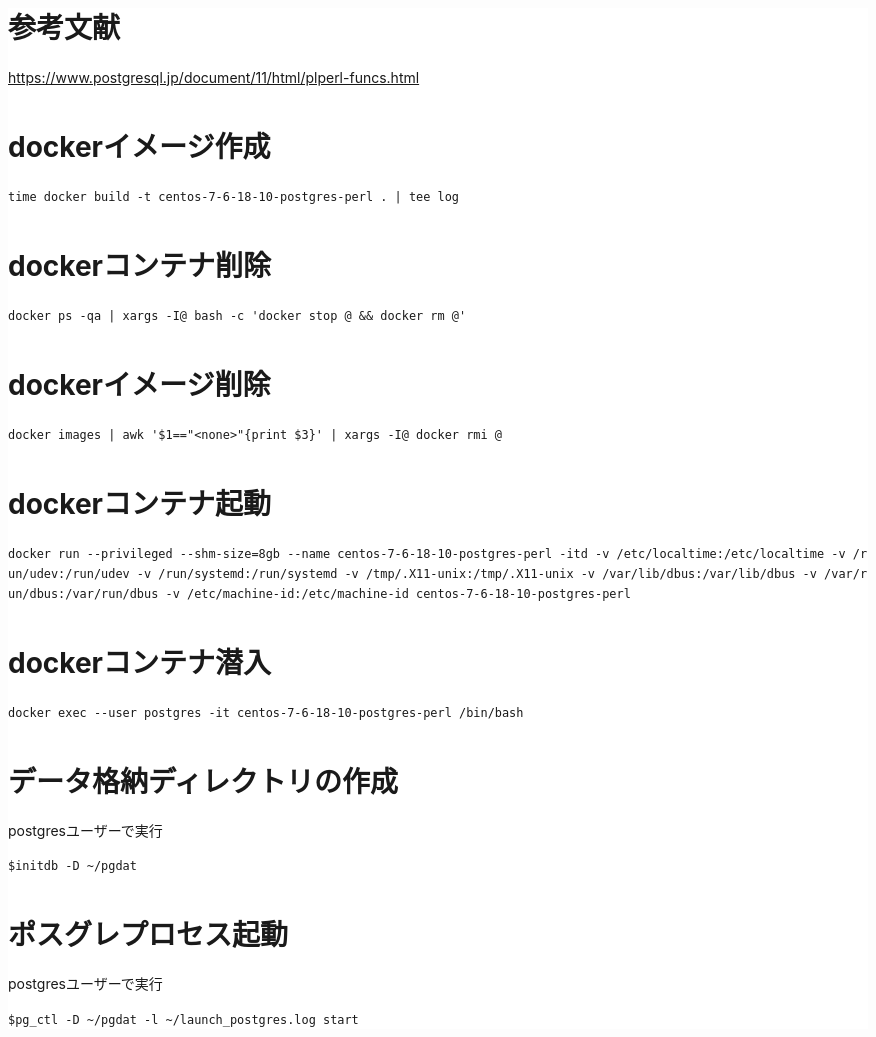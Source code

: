 # 参考文献

https://www.postgresql.jp/document/11/html/plperl-funcs.html</br>

# dockerイメージ作成
```
time docker build -t centos-7-6-18-10-postgres-perl . | tee log
```

# dockerコンテナ削除
```
docker ps -qa | xargs -I@ bash -c 'docker stop @ && docker rm @'
```

# dockerイメージ削除
```
docker images | awk '$1=="<none>"{print $3}' | xargs -I@ docker rmi @
```

# dockerコンテナ起動
```
docker run --privileged --shm-size=8gb --name centos-7-6-18-10-postgres-perl -itd -v /etc/localtime:/etc/localtime -v /run/udev:/run/udev -v /run/systemd:/run/systemd -v /tmp/.X11-unix:/tmp/.X11-unix -v /var/lib/dbus:/var/lib/dbus -v /var/run/dbus:/var/run/dbus -v /etc/machine-id:/etc/machine-id centos-7-6-18-10-postgres-perl
```

# dockerコンテナ潜入
```
docker exec --user postgres -it centos-7-6-18-10-postgres-perl /bin/bash
```

# データ格納ディレクトリの作成

postgresユーザーで実行

```
$initdb -D ~/pgdat
```

# ポスグレプロセス起動

postgresユーザーで実行

```
$pg_ctl -D ~/pgdat -l ~/launch_postgres.log start
```
